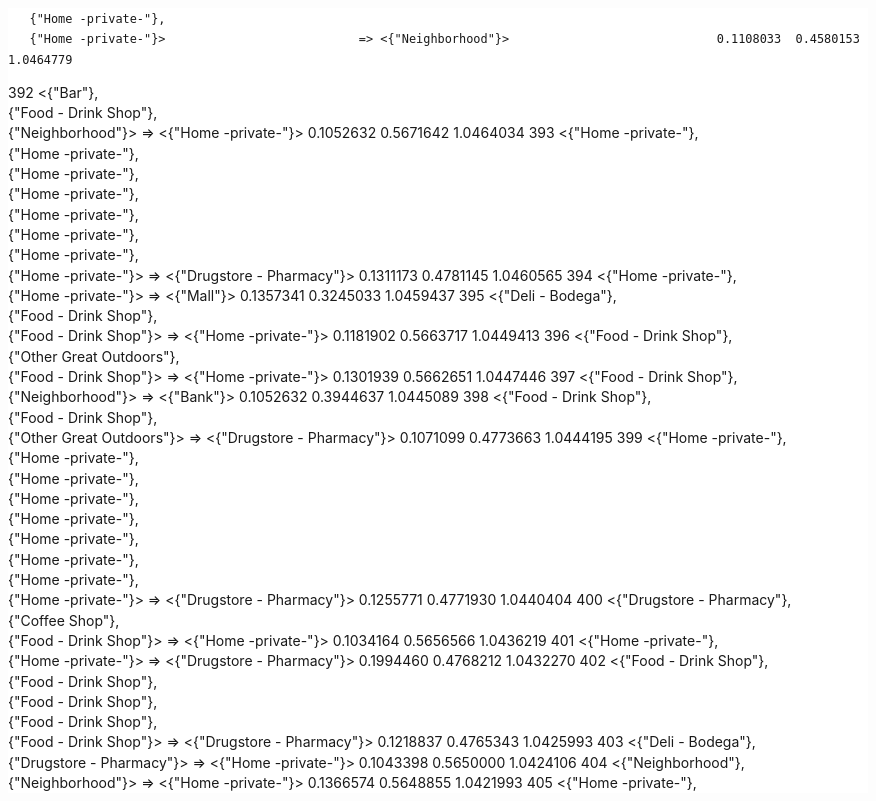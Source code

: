        {"Home -private-"},                                                                                
       {"Home -private-"}>                           => <{"Neighborhood"}>                             0.1108033  0.4580153 1.0464779
  392 <{"Bar"},                                                                                           
       {"Food - Drink Shop"},                                                                             
       {"Neighborhood"}>                             => <{"Home -private-"}>                           0.1052632  0.5671642 1.0464034
  393 <{"Home -private-"},                                                                                
       {"Home -private-"},                                                                                
       {"Home -private-"},                                                                                
       {"Home -private-"},                                                                                
       {"Home -private-"},                                                                                
       {"Home -private-"},                                                                                
       {"Home -private-"},                                                                                
       {"Home -private-"}>                           => <{"Drugstore - Pharmacy"}>                     0.1311173  0.4781145 1.0460565
  394 <{"Home -private-"},                                                                                
       {"Home -private-"}>                           => <{"Mall"}>                                     0.1357341  0.3245033 1.0459437
  395 <{"Deli - Bodega"},                                                                                 
       {"Food - Drink Shop"},                                                                             
       {"Food - Drink Shop"}>                        => <{"Home -private-"}>                           0.1181902  0.5663717 1.0449413
  396 <{"Food - Drink Shop"},                                                                             
       {"Other Great Outdoors"},                                                                          
       {"Food - Drink Shop"}>                        => <{"Home -private-"}>                           0.1301939  0.5662651 1.0447446
  397 <{"Food - Drink Shop"},                                                                             
       {"Neighborhood"}>                             => <{"Bank"}>                                     0.1052632  0.3944637 1.0445089
  398 <{"Food - Drink Shop"},                                                                             
       {"Food - Drink Shop"},                                                                             
       {"Other Great Outdoors"}>                     => <{"Drugstore - Pharmacy"}>                     0.1071099  0.4773663 1.0444195
  399 <{"Home -private-"},                                                                                
       {"Home -private-"},                                                                                
       {"Home -private-"},                                                                                
       {"Home -private-"},                                                                                
       {"Home -private-"},                                                                                
       {"Home -private-"},                                                                                
       {"Home -private-"},                                                                                
       {"Home -private-"},                                                                                
       {"Home -private-"}>                           => <{"Drugstore - Pharmacy"}>                     0.1255771  0.4771930 1.0440404
  400 <{"Drugstore - Pharmacy"},                                                                          
       {"Coffee Shop"},                                                                                   
       {"Food - Drink Shop"}>                        => <{"Home -private-"}>                           0.1034164  0.5656566 1.0436219
  401 <{"Home -private-"},                                                                                
       {"Home -private-"}>                           => <{"Drugstore - Pharmacy"}>                     0.1994460  0.4768212 1.0432270
  402 <{"Food - Drink Shop"},                                                                             
       {"Food - Drink Shop"},                                                                             
       {"Food - Drink Shop"},                                                                             
       {"Food - Drink Shop"},                                                                             
       {"Food - Drink Shop"}>                        => <{"Drugstore - Pharmacy"}>                     0.1218837  0.4765343 1.0425993
  403 <{"Deli - Bodega"},                                                                                 
       {"Drugstore - Pharmacy"}>                     => <{"Home -private-"}>                           0.1043398  0.5650000 1.0424106
  404 <{"Neighborhood"},                                                                                  
       {"Neighborhood"}>                             => <{"Home -private-"}>                           0.1366574  0.5648855 1.0421993
  405 <{"Home -private-"},                                                                                